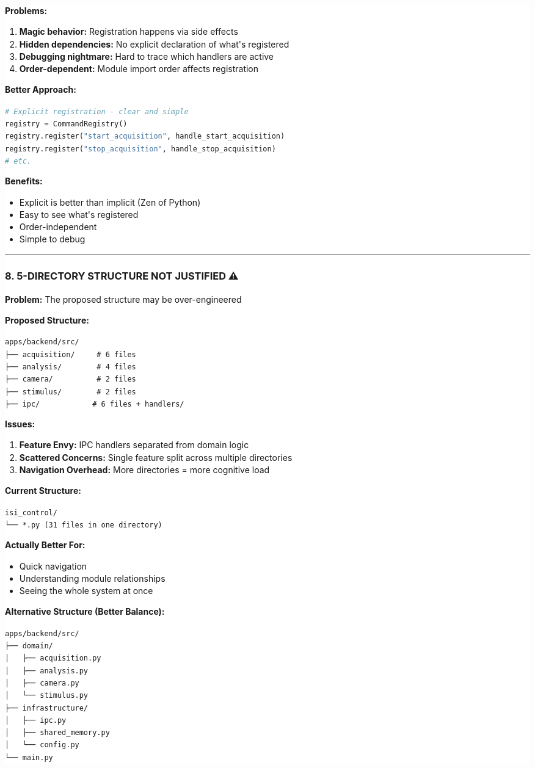 **Problems:**
1. **Magic behavior:** Registration happens via side effects
2. **Hidden dependencies:** No explicit declaration of what's registered
3. **Debugging nightmare:** Hard to trace which handlers are active
4. **Order-dependent:** Module import order affects registration

**Better Approach:**
```python
# Explicit registration - clear and simple
registry = CommandRegistry()
registry.register("start_acquisition", handle_start_acquisition)
registry.register("stop_acquisition", handle_stop_acquisition)
# etc.
```

**Benefits:**
- Explicit is better than implicit (Zen of Python)
- Easy to see what's registered
- Order-independent
- Simple to debug

---

### 8. **5-DIRECTORY STRUCTURE NOT JUSTIFIED** ⚠️

**Problem:** The proposed structure may be over-engineered

**Proposed Structure:**
```
apps/backend/src/
├── acquisition/     # 6 files
├── analysis/        # 4 files
├── camera/          # 2 files
├── stimulus/        # 2 files
├── ipc/            # 6 files + handlers/
```

**Issues:**
1. **Feature Envy:** IPC handlers separated from domain logic
2. **Scattered Concerns:** Single feature split across multiple directories
3. **Navigation Overhead:** More directories = more cognitive load

**Current Structure:**
```
isi_control/
└── *.py (31 files in one directory)
```

**Actually Better For:**
- Quick navigation
- Understanding module relationships
- Seeing the whole system at once

**Alternative Structure (Better Balance):**
```
apps/backend/src/
├── domain/
│   ├── acquisition.py
│   ├── analysis.py
│   ├── camera.py
│   └── stimulus.py
├── infrastructure/
│   ├── ipc.py
│   ├── shared_memory.py
│   └── config.py
└── main.py
```
